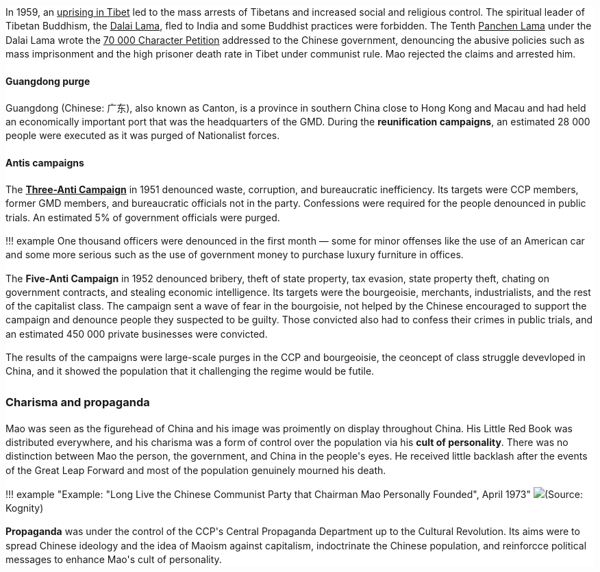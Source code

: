In 1959, an [uprising in Tibet](https://en.wikipedia.org/wiki/1959_Tibetan_uprising) led to the mass arrests of Tibetans and increased social and religious control. The spiritual leader of Tibetan Buddhism, the [Dalai Lama](https://en.wikipedia.org/wiki/Dalai_Lama), fled to India and some Buddhist practices were forbidden. The Tenth [Panchen Lama](https://en.wikipedia.org/wiki/Panchen_Lama) under the Dalai Lama wrote the [70 000 Character Petition](https://en.wikipedia.org/wiki/70,000_Character_Petition) addressed to the Chinese government, denouncing the abusive policies such as mass imprisonment and the high prisoner death rate in Tibet under communist rule. Mao rejected the claims and arrested him.

#### Guangdong purge

Guangdong (Chinese: 广东), also known as Canton, is a province in southern China close to Hong Kong and Macau and had held an economically important port that was the headquarters of the GMD. During the **reunification campaigns**, an estimated 28 000 people were executed as it was purged of Nationalist forces.

#### Antis campaigns

The [**Three-Anti Campaign**](https://en.wikipedia.org/wiki/Three-anti_and_Five-anti_Campaigns) in 1951 denounced waste, corruption, and bureaucratic inefficiency. Its targets were CCP members, former GMD members, and bureaucratic officials not in the party. Confessions were required for the people denounced in public trials. An estimated 5% of government officials were purged.

!!! example
    One thousand officers were denounced in the first month — some for minor offenses like the use of an American car and some more serious such as the use of government money to purchase luxury furniture in offices.

The **Five-Anti Campaign** in 1952 denounced bribery, theft of state property, tax evasion, state property theft, chating on government contracts, and stealing economic intelligence. Its targets were the bourgeoisie, merchants, industrialists, and the rest of the capitalist class. The campaign sent a wave of fear in the bourgoisie, not helped by the Chinese encouraged to support the campaign and denounce people they suspected to be guilty. Those convicted also had to confess their crimes in public trials, and an estimated 450 000 private businesses were convicted.

The results of the campaigns were large-scale purges in the CCP and bourgeoisie, the ceoncept of class struggle devevloped in China, and it showed the population that it challenging the regime would be futile.

### Charisma and propaganda

Mao was seen as the figurehead of China and his image was proimently on display throughout China. His Little Red Book was distributed everywhere, and his charisma was a form of control over the population via his **cult of personality**. There was no distinction between Mao the person, the government, and China in the people's eyes. He received little backlash after the events of the Great Leap Forward and most of the population genuinely mourned his death.

!!! example "Example: "Long Live the Chinese Communist Party that Chairman Mao Personally Founded", April 1973"
    <img src="/resources/images/mao-propaganda.jpeg" width=500>(Source: Kognity)</img>

**Propaganda** was under the control of the CCP's Central Propaganda Department up to the Cultural Revolution. Its aims were to spread Chinese ideology and the idea of Maoism against capitalism, indoctrinate the Chinese population, and reinforcce political messages to enhance Mao's cult of personality.
